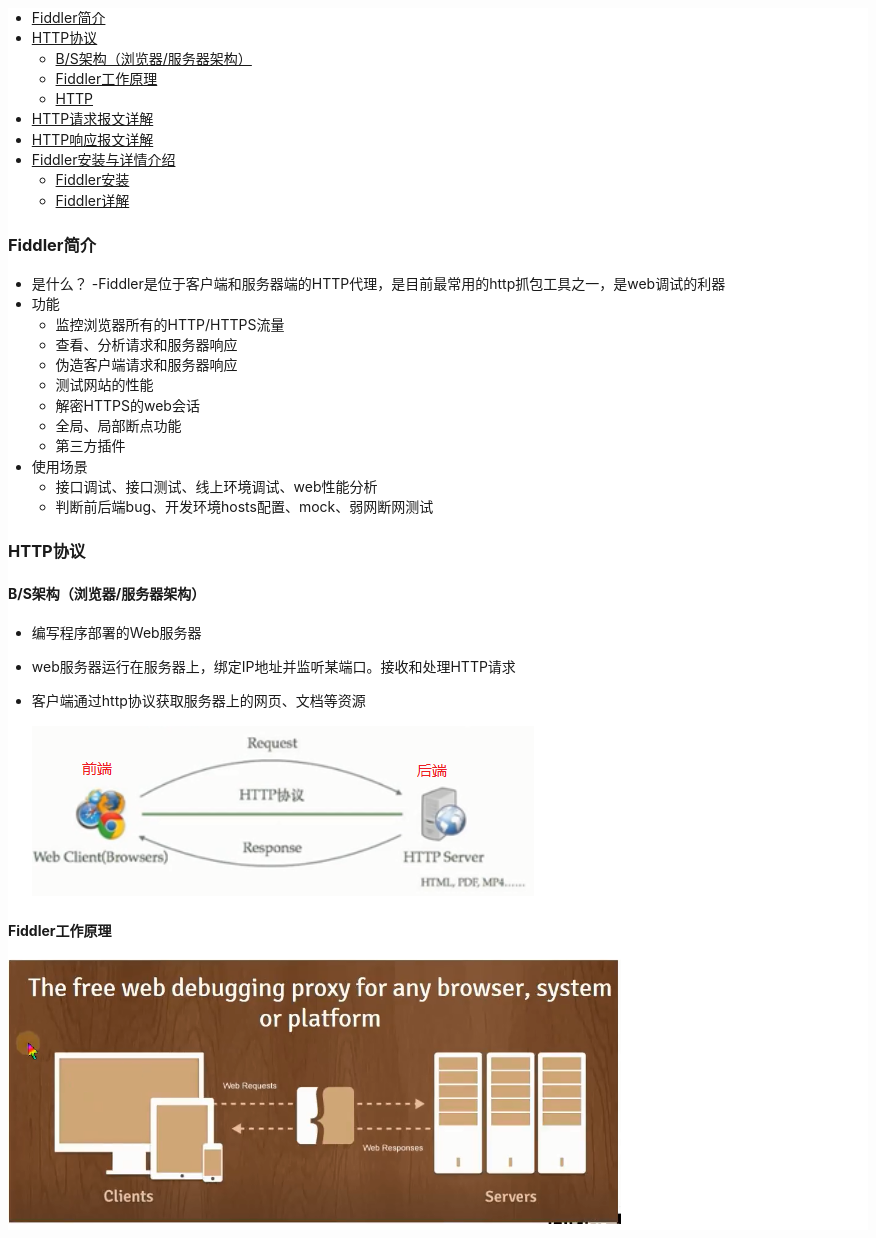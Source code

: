 - [Fiddler简介](#fiddler简介)
- [HTTP协议](#http协议)
  - [B/S架构（浏览器/服务器架构）](#bs架构浏览器服务器架构)
  - [Fiddler工作原理](#fiddler工作原理)
  - [HTTP](#http)
- [HTTP请求报文详解](#http请求报文详解)
- [HTTP响应报文详解](#http响应报文详解)
- [Fiddler安装与详情介绍](#fiddler安装与详情介绍)
  - [Fiddler安装](#fiddler安装)
  - [Fiddler详解](#fiddler详解)

### Fiddler简介
- 是什么？ -Fiddler是位于客户端和服务器端的HTTP代理，是目前最常用的http抓包工具之一，是web调试的利器
- 功能
  - 监控浏览器所有的HTTP/HTTPS流量
  - 查看、分析请求和服务器响应
  - 伪造客户端请求和服务器响应
  - 测试网站的性能
  - 解密HTTPS的web会话
  - 全局、局部断点功能
  - 第三方插件
- 使用场景
  - 接口调试、接口测试、线上环境调试、web性能分析
  - 判断前后端bug、开发环境hosts配置、mock、弱网断网测试

### HTTP协议

#### B/S架构（浏览器/服务器架构）
- 编写程序部署的Web服务器
- web服务器运行在服务器上，绑定IP地址并监听某端口。接收和处理HTTP请求
- 客户端通过http协议获取服务器上的网页、文档等资源
  
  ![BS架构](../../../images/Network/BS架构.png)

#### Fiddler工作原理

![Fiddler工作原理](../../../images/Network/Fiddler工作原理.png)
